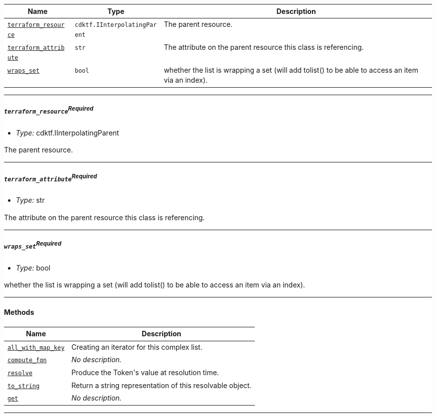 | **Name** | **Type** | **Description** |
| --- | --- | --- |
| <code><a href="#rhizo-co-terraform-provider-oci.dataOciDataSafeSecurityPolicyDeploymentSecurityPolicyEntryState.DataOciDataSafeSecurityPolicyDeploymentSecurityPolicyEntryStateEntryDetailsList.Initializer.parameter.terraformResource">terraform_resource</a></code> | <code>cdktf.IInterpolatingParent</code> | The parent resource. |
| <code><a href="#rhizo-co-terraform-provider-oci.dataOciDataSafeSecurityPolicyDeploymentSecurityPolicyEntryState.DataOciDataSafeSecurityPolicyDeploymentSecurityPolicyEntryStateEntryDetailsList.Initializer.parameter.terraformAttribute">terraform_attribute</a></code> | <code>str</code> | The attribute on the parent resource this class is referencing. |
| <code><a href="#rhizo-co-terraform-provider-oci.dataOciDataSafeSecurityPolicyDeploymentSecurityPolicyEntryState.DataOciDataSafeSecurityPolicyDeploymentSecurityPolicyEntryStateEntryDetailsList.Initializer.parameter.wrapsSet">wraps_set</a></code> | <code>bool</code> | whether the list is wrapping a set (will add tolist() to be able to access an item via an index). |

---

##### `terraform_resource`<sup>Required</sup> <a name="terraform_resource" id="rhizo-co-terraform-provider-oci.dataOciDataSafeSecurityPolicyDeploymentSecurityPolicyEntryState.DataOciDataSafeSecurityPolicyDeploymentSecurityPolicyEntryStateEntryDetailsList.Initializer.parameter.terraformResource"></a>

- *Type:* cdktf.IInterpolatingParent

The parent resource.

---

##### `terraform_attribute`<sup>Required</sup> <a name="terraform_attribute" id="rhizo-co-terraform-provider-oci.dataOciDataSafeSecurityPolicyDeploymentSecurityPolicyEntryState.DataOciDataSafeSecurityPolicyDeploymentSecurityPolicyEntryStateEntryDetailsList.Initializer.parameter.terraformAttribute"></a>

- *Type:* str

The attribute on the parent resource this class is referencing.

---

##### `wraps_set`<sup>Required</sup> <a name="wraps_set" id="rhizo-co-terraform-provider-oci.dataOciDataSafeSecurityPolicyDeploymentSecurityPolicyEntryState.DataOciDataSafeSecurityPolicyDeploymentSecurityPolicyEntryStateEntryDetailsList.Initializer.parameter.wrapsSet"></a>

- *Type:* bool

whether the list is wrapping a set (will add tolist() to be able to access an item via an index).

---

#### Methods <a name="Methods" id="Methods"></a>

| **Name** | **Description** |
| --- | --- |
| <code><a href="#rhizo-co-terraform-provider-oci.dataOciDataSafeSecurityPolicyDeploymentSecurityPolicyEntryState.DataOciDataSafeSecurityPolicyDeploymentSecurityPolicyEntryStateEntryDetailsList.allWithMapKey">all_with_map_key</a></code> | Creating an iterator for this complex list. |
| <code><a href="#rhizo-co-terraform-provider-oci.dataOciDataSafeSecurityPolicyDeploymentSecurityPolicyEntryState.DataOciDataSafeSecurityPolicyDeploymentSecurityPolicyEntryStateEntryDetailsList.computeFqn">compute_fqn</a></code> | *No description.* |
| <code><a href="#rhizo-co-terraform-provider-oci.dataOciDataSafeSecurityPolicyDeploymentSecurityPolicyEntryState.DataOciDataSafeSecurityPolicyDeploymentSecurityPolicyEntryStateEntryDetailsList.resolve">resolve</a></code> | Produce the Token's value at resolution time. |
| <code><a href="#rhizo-co-terraform-provider-oci.dataOciDataSafeSecurityPolicyDeploymentSecurityPolicyEntryState.DataOciDataSafeSecurityPolicyDeploymentSecurityPolicyEntryStateEntryDetailsList.toString">to_string</a></code> | Return a string representation of this resolvable object. |
| <code><a href="#rhizo-co-terraform-provider-oci.dataOciDataSafeSecurityPolicyDeploymentSecurityPolicyEntryState.DataOciDataSafeSecurityPolicyDeploymentSecurityPolicyEntryStateEntryDetailsList.get">get</a></code> | *No description.* |

---